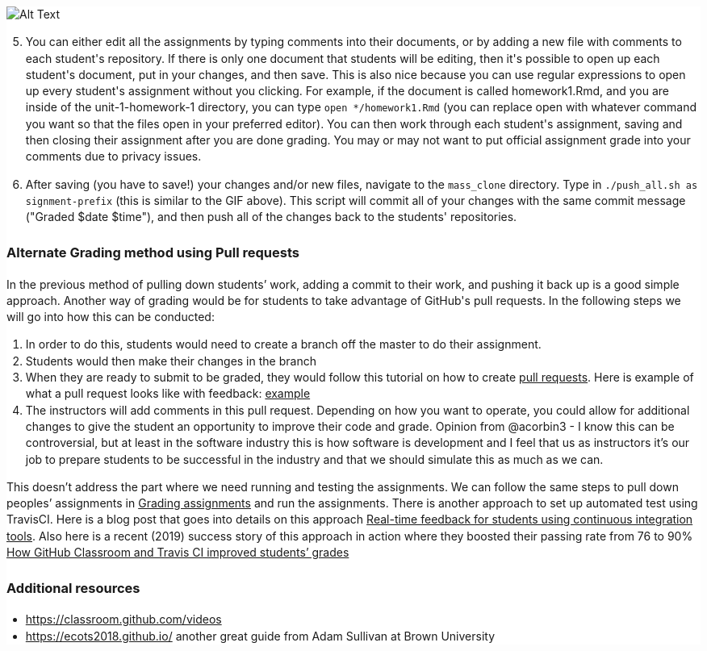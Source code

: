 ![Alt Text](http://g.recordit.co/vswzD0mqat.gif)

5. You can either edit all the assignments by typing comments into their documents, or by adding a new file with comments to each student's repository. If there is only one document that students will be editing, then it's possible to open up each student's document, put in your changes, and then save. This is also nice because you can use regular expressions to open up every student's assignment without you clicking. For example, if the document is called homework1.Rmd, and you are inside of the unit-1-homework-1 directory, you can type `open */homework1.Rmd` (you can replace open with whatever command you want so that the files open in your preferred editor). You can then work through each student's assignment, saving and then closing their assignment after you are done grading. You may or may not want to put official assignment grade into your comments due to privacy issues.

6. After saving (you have to save!) your changes and/or new files, navigate to the `mass_clone` directory. Type in `./push_all.sh assignment-prefix` (this is similar to the GIF above). This script will commit all of your changes with the same commit message ("Graded $date $time"), and then push all of the changes back to the students' repositories.

### Alternate Grading method using Pull requests
In the previous method of pulling down students’ work, adding a commit to their work, and pushing it back up is a good simple approach. Another way of grading would be for students to take advantage of GitHub's pull requests. In the following steps we will go into how this can be conducted:
1.  In order to do this, students would need to create a branch off the master to do their assignment. 
2.  Students would then make their changes in the branch 
3. When they are ready to submit to be graded, they would follow this tutorial on how to create [pull requests](https://help.github.com/en/articles/creating-a-pull-request). Here is example of what a pull request looks like with feedback: [example](https://github.com/acorbin3/Math-Project/pull/2)
4. The instructors will add comments in this pull request. Depending on how you want to operate, you could allow for additional changes to give the student an opportunity to improve their code and grade. Opinion from @acorbin3 - I know this can be controversial, but at least in the software industry this is how software is development and I feel that us as instructors it’s our job to prepare students to be successful in the industry and that we should simulate this as much as we can.

This doesn’t address the part where we need running and testing the assignments. We can follow the same steps to pull down peoples’ assignments in [Grading assignments](#grading-assignments) and run the assignments. There is another approach to set up automated test using TravisCI. Here is a blog post that goes into details on this approach [Real-time feedback for students using continuous integration tools](https://github.blog/2017-03-01-real-time-feedback-for-students-using-continuous-integration-tools/). Also here is a recent (2019) success story of this approach in action where they boosted their passing rate from 76 to 90% [How GitHub Classroom and Travis CI improved students’ grades](https://github.blog/2019-02-12-how-github-classroom-and-travis-ci-improved-students-grades/)

### Additional resources
* https://classroom.github.com/videos
* https://ecots2018.github.io/ another great guide from Adam Sullivan at Brown University
